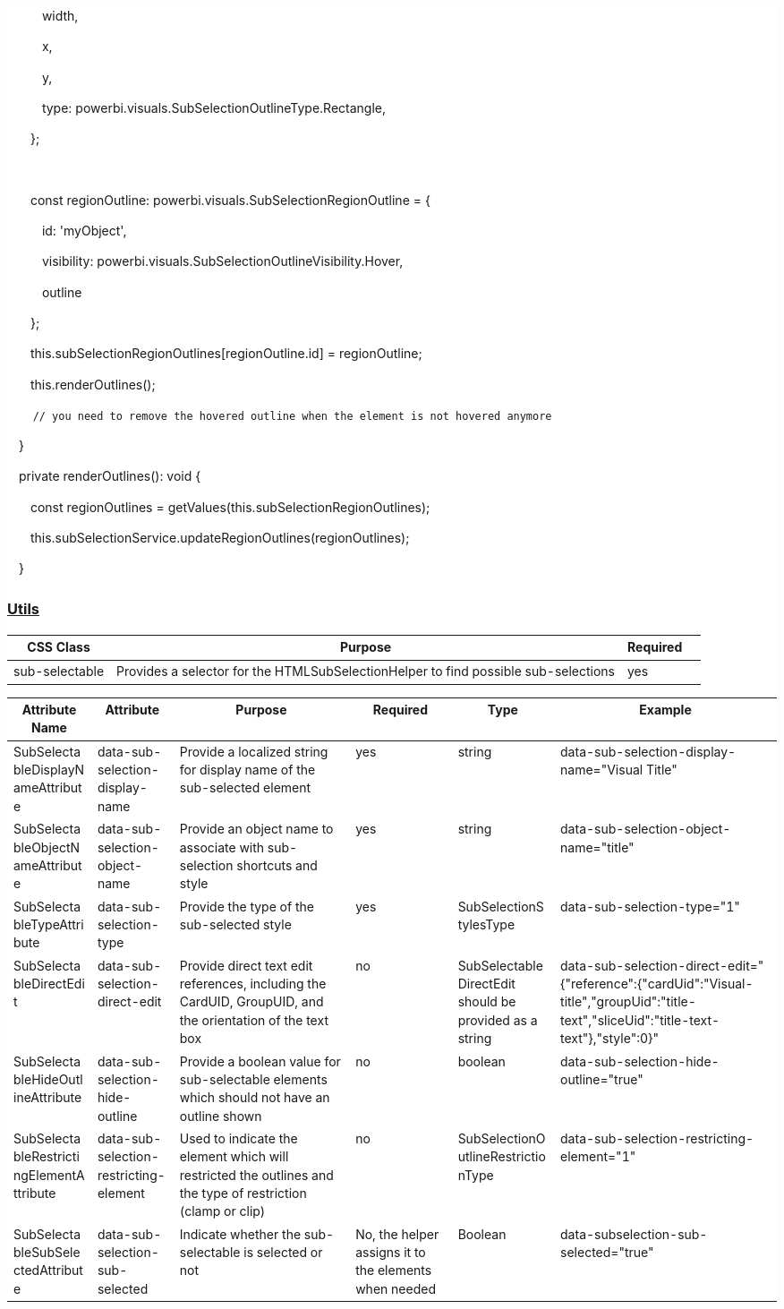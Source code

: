             width, 

            x, 

            y, 

            type: powerbi.visuals.SubSelectionOutlineType.Rectangle, 

        }; 

     

        const regionOutline: powerbi.visuals.SubSelectionRegionOutline = { 

            id: 'myObject', 

            visibility: powerbi.visuals.SubSelectionOutlineVisibility.Hover, 

            outline 

        }; 

        this.subSelectionRegionOutlines[regionOutline.id] = regionOutline; 

        this.renderOutlines(); 

        // you need to remove the hovered outline when the element is not hovered anymore 

    } 

    private renderOutlines(): void { 

        const regionOutlines = getValues(this.subSelectionRegionOutlines); 

        this.subSelectionService.updateRegionOutlines(regionOutlines); 

    } 

 

 
### [Utils](#tab/utils)

|     CSS Class               |     Purpose                                                                                 |     Required    |   |
|-----------------------------|---------------------------------------------------------------------------------------------|-----------------|:-:|
|     sub-selectable          |     Provides a selector   for the HTMLSubSelectionHelper to find possible sub-selections    |     yes         |   |



|     Attribute Name                              |     Attribute                                 |     Purpose                                                                                                            |     Required                                                   |     Type                                                        |     Example                                                                                                                                     |
|-------------------------------------------------|-----------------------------------------------|------------------------------------------------------------------------------------------------------------------------|----------------------------------------------------------------|-----------------------------------------------------------------|-------------------------------------------------------------------------------------------------------------------------------------------------|
|     SubSelectableDisplayNameAttribute           |     data-sub-selection-display-name           |     Provide a localized   string for display name of the sub-selected element                                          |     yes                                                        |     string                                                      |     data-sub-selection-display-name="Visual   Title"                                                                                            |
|     SubSelectableObjectNameAttribute            |     data-sub-selection-object-name            |     Provide an object   name to associate with sub-selection shortcuts and style                                       |     yes                                                        |     string                                                      |     data-sub-selection-object-name="title"                                                                                                      |
|     SubSelectableTypeAttribute                  |     data-sub-selection-type                   |     Provide the type of   the sub-selected style                                                                       |     yes                                                        |     SubSelectionStylesType                                      |     data-sub-selection-type="1"                                                                                                                 |
|     SubSelectableDirectEdit                     |     data-sub-selection-direct-edit            |     Provide direct text   edit references, including the CardUID, GroupUID, and the orientation of the   text box      |     no                                                         |     SubSelectableDirectEdit   should be provided as a string    |     data-sub-selection-direct-edit="{"reference":{"cardUid":"Visual-title","groupUid":"title-text","sliceUid":"title-text-text"},"style":0}"    |
|     SubSelectableHideOutlineAttribute           |     data-sub-selection-hide-outline           |     Provide a boolean   value for sub-selectable elements which should not have an outline shown                       |     no                                                         |     boolean                                                     |     data-sub-selection-hide-outline="true"                                                                                                      |
|     SubSelectableRestrictingElementAttribute    |     data-sub-selection-restricting-element    |     Used to indicate the   element which will restricted the outlines and the type of restriction (clamp   or clip)    |     no                                                         |     SubSelectionOutlineRestrictionType                          |     data-sub-selection-restricting-element="1"                                                                                                  |
|     SubSelectableSubSelectedAttribute           |     data-sub-selection-sub-selected           |     Indicate whether the   sub-selectable is selected or not                                                           |     No, the helper   assigns it to the elements when needed    |     Boolean                                                     |     data-subselection-sub-selected="true"                                                                                                       |
